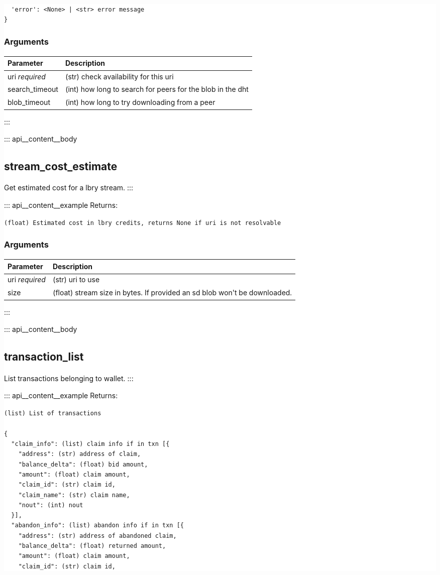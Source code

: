 ```
  'error': <None> | <str> error message
}
```

### Arguments

| Parameter      | Description                                                |
|:---------------|:-----------------------------------------------------------|
| uri *required* | (str) check availability for this uri                      |
| search_timeout | (int) how long to search for peers for the blob in the dht |
| blob_timeout   | (int) how long to try downloading from a peer              |
:::



::: api__content__body
## stream_cost_estimate

Get estimated cost for a lbry stream.
:::

::: api__content__example
Returns:

```
(float) Estimated cost in lbry credits, returns None if uri is not resolvable
```

### Arguments

| Parameter      | Description                                                               |
|:---------------|:--------------------------------------------------------------------------|
| uri *required* | (str) uri to use                                                          |
| size           | (float) stream size in bytes. If provided an sd blob won't be downloaded. |
:::



::: api__content__body
## transaction_list

List transactions belonging to wallet.
:::

::: api__content__example
Returns:

```
(list) List of transactions

{
  "claim_info": (list) claim info if in txn [{
    "address": (str) address of claim,
    "balance_delta": (float) bid amount,
    "amount": (float) claim amount,
    "claim_id": (str) claim id,
    "claim_name": (str) claim name,
    "nout": (int) nout
  }],
  "abandon_info": (list) abandon info if in txn [{
    "address": (str) address of abandoned claim,
    "balance_delta": (float) returned amount,
    "amount": (float) claim amount,
    "claim_id": (str) claim id,
```